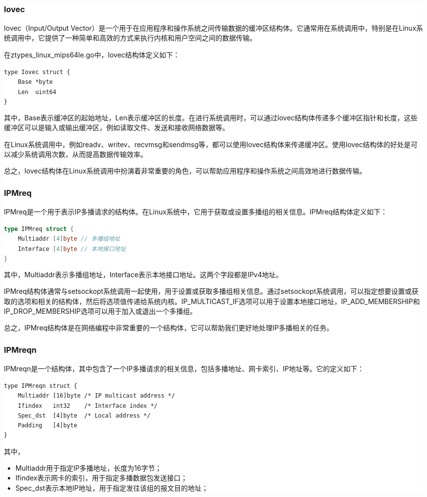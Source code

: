

### Iovec

Iovec（Input/Output Vector）是一个用于在应用程序和操作系统之间传输数据的缓冲区结构体。它通常用在系统调用中，特别是在Linux系统调用中，它提供了一种简单和高效的方式来执行内核和用户空间之间的数据传输。

在ztypes_linux_mips64le.go中，Iovec结构体定义如下：

```
type Iovec struct {
    Base *byte
    Len  uint64
}
```

其中，Base表示缓冲区的起始地址，Len表示缓冲区的长度。在进行系统调用时，可以通过Iovec结构体传递多个缓冲区指针和长度，这些缓冲区可以是输入或输出缓冲区，例如读取文件、发送和接收网络数据等。

在Linux系统调用中，例如readv、writev、recvmsg和sendmsg等，都可以使用Iovec结构体来传递缓冲区。使用Iovec结构体的好处是可以减少系统调用次数，从而提高数据传输效率。

总之，Iovec结构体在Linux系统调用中扮演着非常重要的角色，可以帮助应用程序和操作系统之间高效地进行数据传输。



### IPMreq

IPMreq是一个用于表示IP多播请求的结构体。在Linux系统中，它用于获取或设置多播组的相关信息。IPMreq结构体定义如下：

```go
type IPMreq struct {
    Multiaddr [4]byte // 多播组地址
    Interface [4]byte // 本地接口地址
}
```

其中，Multiaddr表示多播组地址，Interface表示本地接口地址。这两个字段都是IPv4地址。

IPMreq结构体通常与setsockopt系统调用一起使用，用于设置或获取多播组相关信息。通过setsockopt系统调用，可以指定想要设置或获取的选项和相关的结构体，然后将选项值传递给系统内核。IP_MULTICAST_IF选项可以用于设置本地接口地址，IP_ADD_MEMBERSHIP和IP_DROP_MEMBERSHIP选项可以用于加入或退出一个多播组。

总之，IPMreq结构体是在网络编程中非常重要的一个结构体，它可以帮助我们更好地处理IP多播相关的任务。



### IPMreqn

IPMreqn是一个结构体，其中包含了一个IP多播请求的相关信息，包括多播地址、网卡索引、IP地址等。它的定义如下：

```
type IPMreqn struct {
    Multiaddr [16]byte /* IP multicast address */
    Ifindex   int32    /* Interface index */
    Spec_dst  [4]byte  /* Local address */
    Padding   [4]byte
}
```

其中，

- Multiaddr用于指定IP多播地址，长度为16字节；
- Ifindex表示网卡的索引，用于指定多播数据包发送接口；
- Spec_dst表示本地IP地址，用于指定发往该组的报文目的地址；
